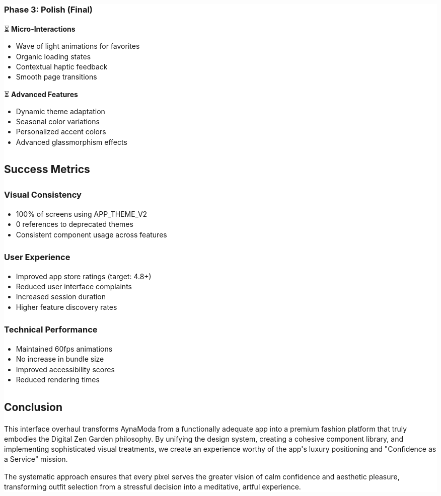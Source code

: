 ### Phase 3: Polish (Final)

⏳ **Micro-Interactions**

- Wave of light animations for favorites
- Organic loading states
- Contextual haptic feedback
- Smooth page transitions

⏳ **Advanced Features**

- Dynamic theme adaptation
- Seasonal color variations
- Personalized accent colors
- Advanced glassmorphism effects

## Success Metrics

### Visual Consistency

- 100% of screens using APP_THEME_V2
- 0 references to deprecated themes
- Consistent component usage across features

### User Experience

- Improved app store ratings (target: 4.8+)
- Reduced user interface complaints
- Increased session duration
- Higher feature discovery rates

### Technical Performance

- Maintained 60fps animations
- No increase in bundle size
- Improved accessibility scores
- Reduced rendering times

## Conclusion

This interface overhaul transforms AynaModa from a functionally adequate app into a premium fashion platform that truly embodies the Digital Zen Garden philosophy. By unifying the design system, creating a cohesive component library, and implementing sophisticated visual treatments, we create an experience worthy of the app's luxury positioning and "Confidence as a Service" mission.

The systematic approach ensures that every pixel serves the greater vision of calm confidence and aesthetic pleasure, transforming outfit selection from a stressful decision into a meditative, artful experience.
